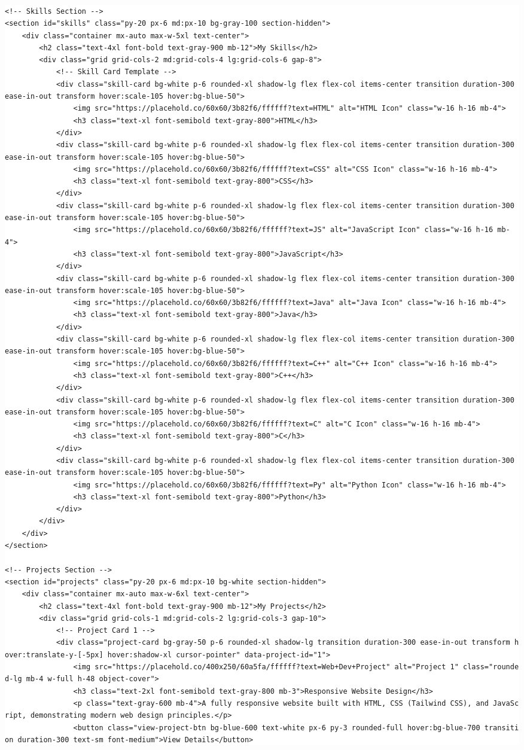     <!-- Skills Section -->
    <section id="skills" class="py-20 px-6 md:px-10 bg-gray-100 section-hidden">
        <div class="container mx-auto max-w-5xl text-center">
            <h2 class="text-4xl font-bold text-gray-900 mb-12">My Skills</h2>
            <div class="grid grid-cols-2 md:grid-cols-4 lg:grid-cols-6 gap-8">
                <!-- Skill Card Template -->
                <div class="skill-card bg-white p-6 rounded-xl shadow-lg flex flex-col items-center transition duration-300 ease-in-out transform hover:scale-105 hover:bg-blue-50">
                    <img src="https://placehold.co/60x60/3b82f6/ffffff?text=HTML" alt="HTML Icon" class="w-16 h-16 mb-4">
                    <h3 class="text-xl font-semibold text-gray-800">HTML</h3>
                </div>
                <div class="skill-card bg-white p-6 rounded-xl shadow-lg flex flex-col items-center transition duration-300 ease-in-out transform hover:scale-105 hover:bg-blue-50">
                    <img src="https://placehold.co/60x60/3b82f6/ffffff?text=CSS" alt="CSS Icon" class="w-16 h-16 mb-4">
                    <h3 class="text-xl font-semibold text-gray-800">CSS</h3>
                </div>
                <div class="skill-card bg-white p-6 rounded-xl shadow-lg flex flex-col items-center transition duration-300 ease-in-out transform hover:scale-105 hover:bg-blue-50">
                    <img src="https://placehold.co/60x60/3b82f6/ffffff?text=JS" alt="JavaScript Icon" class="w-16 h-16 mb-4">
                    <h3 class="text-xl font-semibold text-gray-800">JavaScript</h3>
                </div>
                <div class="skill-card bg-white p-6 rounded-xl shadow-lg flex flex-col items-center transition duration-300 ease-in-out transform hover:scale-105 hover:bg-blue-50">
                    <img src="https://placehold.co/60x60/3b82f6/ffffff?text=Java" alt="Java Icon" class="w-16 h-16 mb-4">
                    <h3 class="text-xl font-semibold text-gray-800">Java</h3>
                </div>
                <div class="skill-card bg-white p-6 rounded-xl shadow-lg flex flex-col items-center transition duration-300 ease-in-out transform hover:scale-105 hover:bg-blue-50">
                    <img src="https://placehold.co/60x60/3b82f6/ffffff?text=C++" alt="C++ Icon" class="w-16 h-16 mb-4">
                    <h3 class="text-xl font-semibold text-gray-800">C++</h3>
                </div>
                <div class="skill-card bg-white p-6 rounded-xl shadow-lg flex flex-col items-center transition duration-300 ease-in-out transform hover:scale-105 hover:bg-blue-50">
                    <img src="https://placehold.co/60x60/3b82f6/ffffff?text=C" alt="C Icon" class="w-16 h-16 mb-4">
                    <h3 class="text-xl font-semibold text-gray-800">C</h3>
                </div>
                <div class="skill-card bg-white p-6 rounded-xl shadow-lg flex flex-col items-center transition duration-300 ease-in-out transform hover:scale-105 hover:bg-blue-50">
                    <img src="https://placehold.co/60x60/3b82f6/ffffff?text=Py" alt="Python Icon" class="w-16 h-16 mb-4">
                    <h3 class="text-xl font-semibold text-gray-800">Python</h3>
                </div>
            </div>
        </div>
    </section>

    <!-- Projects Section -->
    <section id="projects" class="py-20 px-6 md:px-10 bg-white section-hidden">
        <div class="container mx-auto max-w-6xl text-center">
            <h2 class="text-4xl font-bold text-gray-900 mb-12">My Projects</h2>
            <div class="grid grid-cols-1 md:grid-cols-2 lg:grid-cols-3 gap-10">
                <!-- Project Card 1 -->
                <div class="project-card bg-gray-50 p-6 rounded-xl shadow-lg transition duration-300 ease-in-out transform hover:translate-y-[-5px] hover:shadow-xl cursor-pointer" data-project-id="1">
                    <img src="https://placehold.co/400x250/60a5fa/ffffff?text=Web+Dev+Project" alt="Project 1" class="rounded-lg mb-4 w-full h-48 object-cover">
                    <h3 class="text-2xl font-semibold text-gray-800 mb-3">Responsive Website Design</h3>
                    <p class="text-gray-600 mb-4">A fully responsive website built with HTML, CSS (Tailwind CSS), and JavaScript, demonstrating modern web design principles.</p>
                    <button class="view-project-btn bg-blue-600 text-white px-6 py-3 rounded-full hover:bg-blue-700 transition duration-300 text-sm font-medium">View Details</button>
